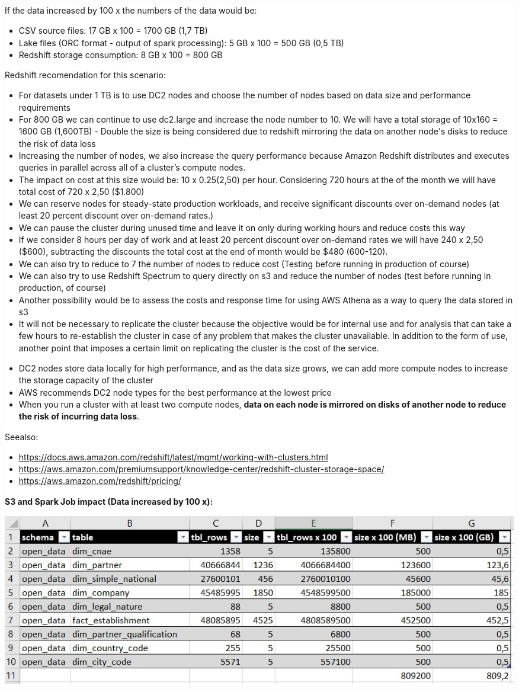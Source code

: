 If the data increased by 100 x the numbers of the data would be:

- CSV source files: 17 GB x 100 = 1700 GB (1,7 TB)
- Lake files (ORC format - output of spark processing): 5 GB x 100 = 500 GB (0,5 TB)
- Redshift storage consumption: 8 GB x 100 = 800 GB

Redshift recomendation for this scenario:

- For datasets under 1 TB is to use DC2 nodes and choose the number of nodes based on data size and performance requirements
- For 800 GB we can continue to use dc2.large and increase the node number to 10. We will have a total storage of 10x160 = 1600 GB (1,600TB) - Double the size is being considered due to redshift mirroring the data on another node's disks to reduce the risk of data loss
- Increasing the number of nodes, we also increase the query performance because Amazon Redshift distributes and executes queries in parallel across all of a cluster’s compute nodes. 
- The impact on cost at this size would be: 10 x $0.25 ($2,50) per hour. Considering 720 hours at the of the month we will have total cost of 720 x 2,50 ($1.800)
- We can reserve nodes for steady-state production workloads, and receive significant discounts over on-demand nodes (at least 20 percent discount over on-demand rates.)
- We can pause the cluster during unused time and leave it on only during working hours and reduce costs this way
- If we consider 8 hours per day of work and at least 20 percent discount over on-demand rates we will have 240 x 2,50 ($600), subtracting the discounts the total cost at the end of month would be $480 (600-120).
- We can also try to reduce to 7 the number of nodes to reduce cost (Testing before running in production of course)
- We can also try to use Redshift Spectrum to query directly on s3 and reduce the number of nodes (test before running in production, of course)
- Another possibility would be to assess the costs and response time for using AWS Athena as a way to query the data stored in s3
- It will not be necessary to replicate the cluster because the objective would be for internal use and for analysis that can take a few hours to re-establish the cluster in case of any problem that makes the cluster unavailable. In addition to the form of use, another point that imposes a certain limit on replicating the cluster is the cost of the service.

* DC2 nodes store data locally for high performance, and as the data size grows, we can add more compute nodes to increase the storage capacity of the cluster
* AWS recommends DC2 node types for the best performance at the lowest price
* When you run a cluster with at least two compute nodes, __data on each node is mirrored on disks of another node to reduce the risk of incurring data loss__.

Seealso:

- https://docs.aws.amazon.com/redshift/latest/mgmt/working-with-clusters.html
- https://aws.amazon.com/premiumsupport/knowledge-center/redshift-cluster-storage-space/
- https://aws.amazon.com/redshift/pricing/


__S3 and Spark Job impact (Data increased by 100 x):__

![airflow.jpg](./assets/images/cnpj/sizing.jpg)
